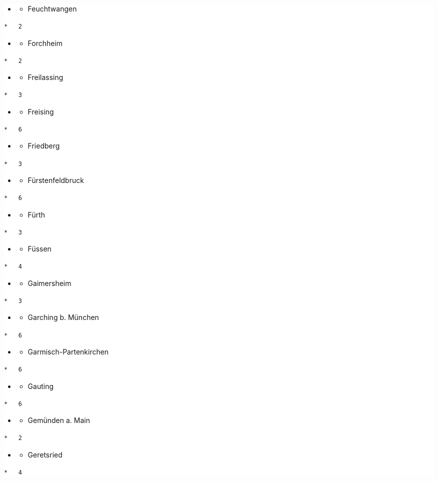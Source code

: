 
*    *   Feuchtwangen

    *   2


*    *   Forchheim

    *   2


*    *   Freilassing

    *   3


*    *   Freising

    *   6


*    *   Friedberg

    *   3


*    *   Fürstenfeldbruck

    *   6


*    *   Fürth

    *   3


*    *   Füssen

    *   4


*    *   Gaimersheim

    *   3


*    *   Garching b. München

    *   6


*    *   Garmisch-Partenkirchen

    *   6


*    *   Gauting

    *   6


*    *   Gemünden a. Main

    *   2


*    *   Geretsried

    *   4
